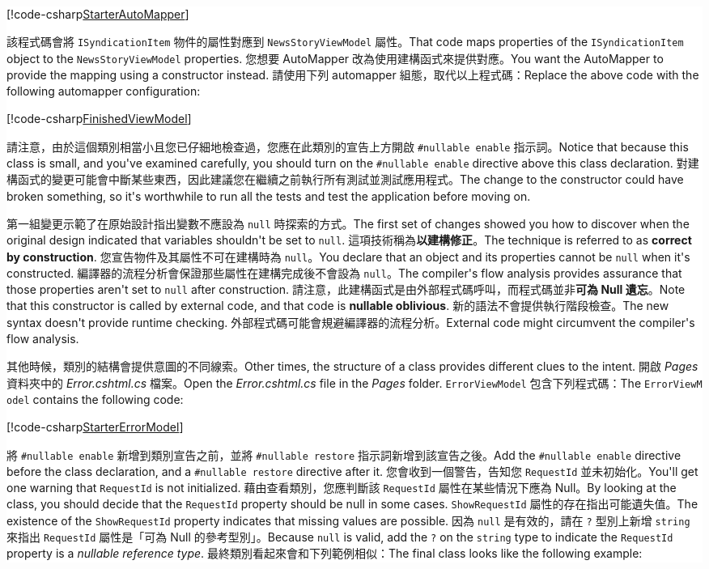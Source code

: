 [!code-csharp[StarterAutoMapper](~/samples/snippets/csharp/tutorials/nullable-reference-migration/start/SimpleFeedReader/Services/NewsService.cs#ConfigureAutoMapper)]

<span data-ttu-id="d36f1-173">該程式碼會將 `ISyndicationItem` 物件的屬性對應到 `NewsStoryViewModel` 屬性。</span><span class="sxs-lookup"><span data-stu-id="d36f1-173">That code maps properties of the `ISyndicationItem` object to the `NewsStoryViewModel` properties.</span></span> <span data-ttu-id="d36f1-174">您想要 AutoMapper 改為使用建構函式來提供對應。</span><span class="sxs-lookup"><span data-stu-id="d36f1-174">You want the AutoMapper to provide the mapping using a constructor instead.</span></span> <span data-ttu-id="d36f1-175">請使用下列 automapper 組態，取代以上程式碼：</span><span class="sxs-lookup"><span data-stu-id="d36f1-175">Replace the above code with the following automapper configuration:</span></span>

[!code-csharp[FinishedViewModel](~/samples/snippets/csharp/tutorials/nullable-reference-migration/finished/SimpleFeedReader/Services/NewsService.cs#ConfigureAutoMapper)]

<span data-ttu-id="d36f1-176">請注意，由於這個類別相當小且您已仔細地檢查過，您應在此類別的宣告上方開啟 `#nullable enable` 指示詞。</span><span class="sxs-lookup"><span data-stu-id="d36f1-176">Notice that because this class is small, and you've examined carefully, you should turn on the `#nullable enable` directive above this class declaration.</span></span> <span data-ttu-id="d36f1-177">對建構函式的變更可能會中斷某些東西，因此建議您在繼續之前執行所有測試並測試應用程式。</span><span class="sxs-lookup"><span data-stu-id="d36f1-177">The change to the constructor could have broken something, so it's worthwhile to run all the tests and test the application before moving on.</span></span>

<span data-ttu-id="d36f1-178">第一組變更示範了在原始設計指出變數不應設為 `null` 時探索的方式。</span><span class="sxs-lookup"><span data-stu-id="d36f1-178">The first set of changes showed you how to discover when the original design indicated that variables shouldn't be set to `null`.</span></span> <span data-ttu-id="d36f1-179">這項技術稱為**以建構修正**。</span><span class="sxs-lookup"><span data-stu-id="d36f1-179">The technique is referred to as **correct by construction**.</span></span> <span data-ttu-id="d36f1-180">您宣告物件及其屬性不可在建構時為 `null`。</span><span class="sxs-lookup"><span data-stu-id="d36f1-180">You declare that an object and its properties cannot be `null` when it's constructed.</span></span> <span data-ttu-id="d36f1-181">編譯器的流程分析會保證那些屬性在建構完成後不會設為 `null`。</span><span class="sxs-lookup"><span data-stu-id="d36f1-181">The compiler's flow analysis provides assurance that those properties aren't set to `null` after construction.</span></span> <span data-ttu-id="d36f1-182">請注意，此建構函式是由外部程式碼呼叫，而程式碼並非**可為 Null 遺忘**。</span><span class="sxs-lookup"><span data-stu-id="d36f1-182">Note that this constructor is called by external code, and that code is **nullable oblivious**.</span></span> <span data-ttu-id="d36f1-183">新的語法不會提供執行階段檢查。</span><span class="sxs-lookup"><span data-stu-id="d36f1-183">The new syntax doesn't provide runtime checking.</span></span> <span data-ttu-id="d36f1-184">外部程式碼可能會規避編譯器的流程分析。</span><span class="sxs-lookup"><span data-stu-id="d36f1-184">External code might circumvent the compiler's flow analysis.</span></span> 

<span data-ttu-id="d36f1-185">其他時候，類別的結構會提供意圖的不同線索。</span><span class="sxs-lookup"><span data-stu-id="d36f1-185">Other times, the structure of a class provides different clues to the intent.</span></span> <span data-ttu-id="d36f1-186">開啟 *Pages* 資料夾中的 *Error.cshtml.cs* 檔案。</span><span class="sxs-lookup"><span data-stu-id="d36f1-186">Open the *Error.cshtml.cs* file in the *Pages* folder.</span></span> <span data-ttu-id="d36f1-187">`ErrorViewModel` 包含下列程式碼：</span><span class="sxs-lookup"><span data-stu-id="d36f1-187">The `ErrorViewModel` contains the following code:</span></span>

[!code-csharp[StarterErrorModel](~/samples/snippets/csharp/tutorials/nullable-reference-migration/start/SimpleFeedReader/Pages/Error.cshtml.cs#StartErrorModel)]

<span data-ttu-id="d36f1-188">將 `#nullable enable` 新增到類別宣告之前，並將 `#nullable restore` 指示詞新增到該宣告之後。</span><span class="sxs-lookup"><span data-stu-id="d36f1-188">Add the `#nullable enable` directive before the class declaration, and a `#nullable restore` directive after it.</span></span> <span data-ttu-id="d36f1-189">您會收到一個警告，告知您 `RequestId` 並未初始化。</span><span class="sxs-lookup"><span data-stu-id="d36f1-189">You'll get one warning that `RequestId` is not initialized.</span></span> <span data-ttu-id="d36f1-190">藉由查看類別，您應判斷該 `RequestId` 屬性在某些情況下應為 Null。</span><span class="sxs-lookup"><span data-stu-id="d36f1-190">By looking at the class, you should decide that the `RequestId` property should be null in some cases.</span></span> <span data-ttu-id="d36f1-191">`ShowRequestId` 屬性的存在指出可能遺失值。</span><span class="sxs-lookup"><span data-stu-id="d36f1-191">The existence of the `ShowRequestId` property indicates that missing values are possible.</span></span> <span data-ttu-id="d36f1-192">因為 `null` 是有效的，請在 `?` 型別上新增 `string` 來指出 `RequestId` 屬性是「可為 Null 的參考型別」。</span><span class="sxs-lookup"><span data-stu-id="d36f1-192">Because `null` is valid, add the `?` on the `string` type to indicate the `RequestId` property is a *nullable reference type*.</span></span> <span data-ttu-id="d36f1-193">最終類別看起來會和下列範例相似：</span><span class="sxs-lookup"><span data-stu-id="d36f1-193">The final class looks like the following example:</span></span>
